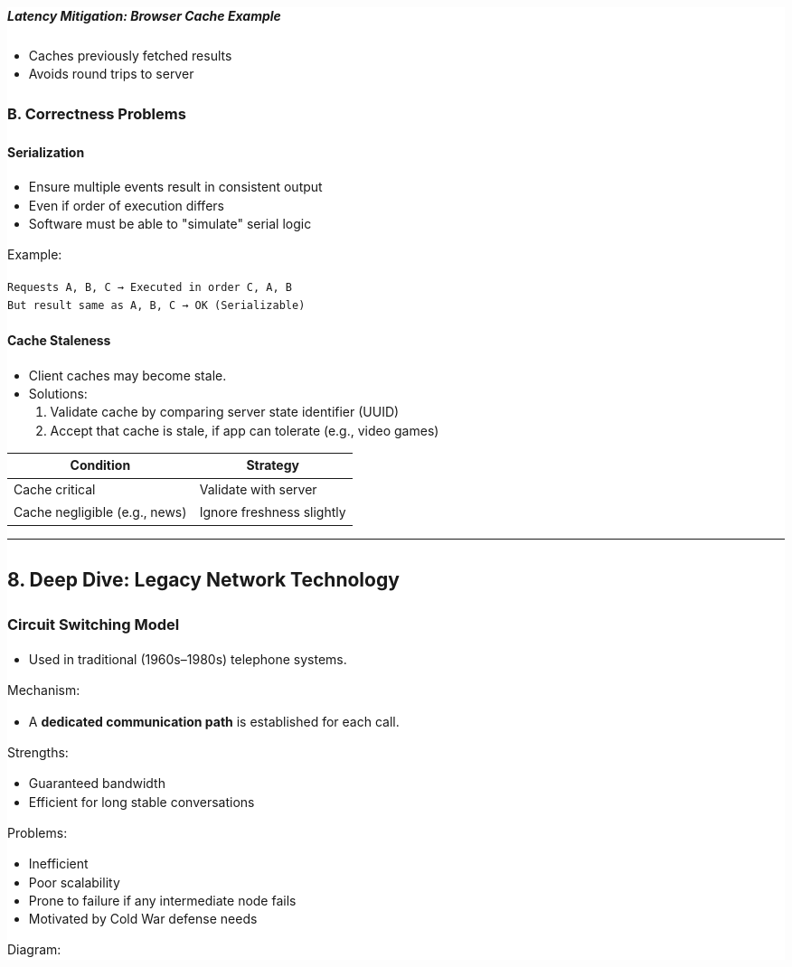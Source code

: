 ##### Latency Mitigation: Browser Cache Example

- Caches previously fetched results
- Avoids round trips to server

### B. Correctness Problems

#### Serialization

- Ensure multiple events result in consistent output
- Even if order of execution differs
- Software must be able to "simulate" serial logic

Example:

```
Requests A, B, C → Executed in order C, A, B
But result same as A, B, C → OK (Serializable)
```

#### Cache Staleness

- Client caches may become stale.
- Solutions:
  1. Validate cache by comparing server state identifier (UUID)
  2. Accept that cache is stale, if app can tolerate (e.g., video games)

| Condition                   | Strategy                    |
|----------------------------|-----------------------------|
| Cache critical              | Validate with server        |
| Cache negligible (e.g., news)| Ignore freshness slightly |

---

## 8. Deep Dive: Legacy Network Technology

### Circuit Switching Model

- Used in traditional (1960s–1980s) telephone systems.

Mechanism:
- A **dedicated communication path** is established for each call.

Strengths:
- Guaranteed bandwidth
- Efficient for long stable conversations

Problems:
- Inefficient
- Poor scalability
- Prone to failure if any intermediate node fails
- Motivated by Cold War defense needs

Diagram:
